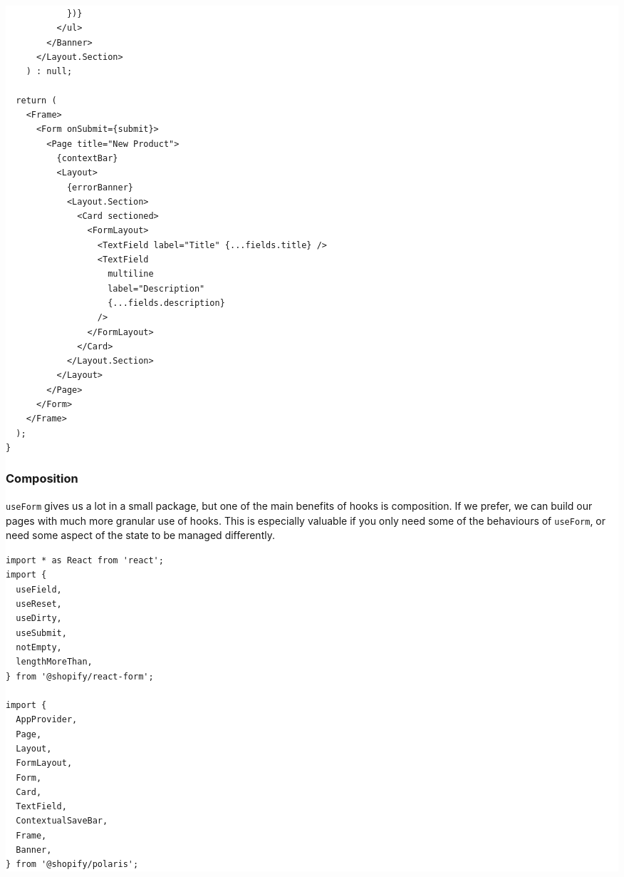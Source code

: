 ```tsx
            })}
          </ul>
        </Banner>
      </Layout.Section>
    ) : null;

  return (
    <Frame>
      <Form onSubmit={submit}>
        <Page title="New Product">
          {contextBar}
          <Layout>
            {errorBanner}
            <Layout.Section>
              <Card sectioned>
                <FormLayout>
                  <TextField label="Title" {...fields.title} />
                  <TextField
                    multiline
                    label="Description"
                    {...fields.description}
                  />
                </FormLayout>
              </Card>
            </Layout.Section>
          </Layout>
        </Page>
      </Form>
    </Frame>
  );
}
```

### Composition

`useForm` gives us a lot in a small package, but one of the main benefits of hooks is composition. If we prefer, we can build our pages with much more granular use of hooks. This is especially valuable if you only need some of the behaviours of `useForm`, or need some aspect of the state to be managed differently.

```tsx
import * as React from 'react';
import {
  useField,
  useReset,
  useDirty,
  useSubmit,
  notEmpty,
  lengthMoreThan,
} from '@shopify/react-form';

import {
  AppProvider,
  Page,
  Layout,
  FormLayout,
  Form,
  Card,
  TextField,
  ContextualSaveBar,
  Frame,
  Banner,
} from '@shopify/polaris';

```
